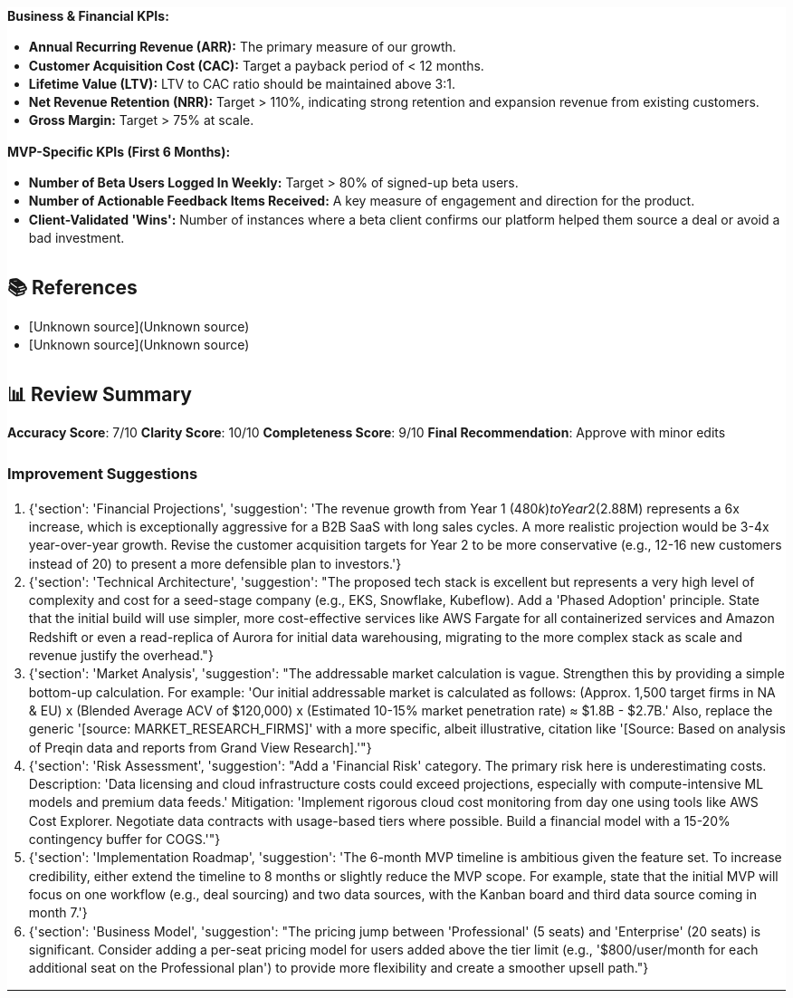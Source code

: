 **Business & Financial KPIs:**
*   **Annual Recurring Revenue (ARR):** The primary measure of our growth.
*   **Customer Acquisition Cost (CAC):** Target a payback period of < 12 months.
*   **Lifetime Value (LTV):** LTV to CAC ratio should be maintained above 3:1.
*   **Net Revenue Retention (NRR):** Target > 110%, indicating strong retention and expansion revenue from existing customers.
*   **Gross Margin:** Target > 75% at scale.

**MVP-Specific KPIs (First 6 Months):**
*   **Number of Beta Users Logged In Weekly:** Target > 80% of signed-up beta users.
*   **Number of Actionable Feedback Items Received:** A key measure of engagement and direction for the product.
*   **Client-Validated 'Wins':** Number of instances where a beta client confirms our platform helped them source a deal or avoid a bad investment.

## 📚 References

- [Unknown source](Unknown source)
- [Unknown source](Unknown source)

## 📊 Review Summary

**Accuracy Score**: 7/10
**Clarity Score**: 10/10
**Completeness Score**: 9/10
**Final Recommendation**: Approve with minor edits

### Improvement Suggestions

1. {'section': 'Financial Projections', 'suggestion': 'The revenue growth from Year 1 ($480k) to Year 2 ($2.88M) represents a 6x increase, which is exceptionally aggressive for a B2B SaaS with long sales cycles. A more realistic projection would be 3-4x year-over-year growth. Revise the customer acquisition targets for Year 2 to be more conservative (e.g., 12-16 new customers instead of 20) to present a more defensible plan to investors.'}
2. {'section': 'Technical Architecture', 'suggestion': "The proposed tech stack is excellent but represents a very high level of complexity and cost for a seed-stage company (e.g., EKS, Snowflake, Kubeflow). Add a 'Phased Adoption' principle. State that the initial build will use simpler, more cost-effective services like AWS Fargate for all containerized services and Amazon Redshift or even a read-replica of Aurora for initial data warehousing, migrating to the more complex stack as scale and revenue justify the overhead."}
3. {'section': 'Market Analysis', 'suggestion': "The addressable market calculation is vague. Strengthen this by providing a simple bottom-up calculation. For example: 'Our initial addressable market is calculated as follows: (Approx. 1,500 target firms in NA & EU) x (Blended Average ACV of $120,000) x (Estimated 10-15% market penetration rate) ≈ $1.8B - $2.7B.' Also, replace the generic '[source: MARKET_RESEARCH_FIRMS]' with a more specific, albeit illustrative, citation like '[Source: Based on analysis of Preqin data and reports from Grand View Research].'"}
4. {'section': 'Risk Assessment', 'suggestion': "Add a 'Financial Risk' category. The primary risk here is underestimating costs. Description: 'Data licensing and cloud infrastructure costs could exceed projections, especially with compute-intensive ML models and premium data feeds.' Mitigation: 'Implement rigorous cloud cost monitoring from day one using tools like AWS Cost Explorer. Negotiate data contracts with usage-based tiers where possible. Build a financial model with a 15-20% contingency buffer for COGS.'"}
5. {'section': 'Implementation Roadmap', 'suggestion': 'The 6-month MVP timeline is ambitious given the feature set. To increase credibility, either extend the timeline to 8 months or slightly reduce the MVP scope. For example, state that the initial MVP will focus on one workflow (e.g., deal sourcing) and two data sources, with the Kanban board and third data source coming in month 7.'}
6. {'section': 'Business Model', 'suggestion': "The pricing jump between 'Professional' (5 seats) and 'Enterprise' (20 seats) is significant. Consider adding a per-seat pricing model for users added above the tier limit (e.g., '$800/user/month for each additional seat on the Professional plan') to provide more flexibility and create a smoother upsell path."}

---